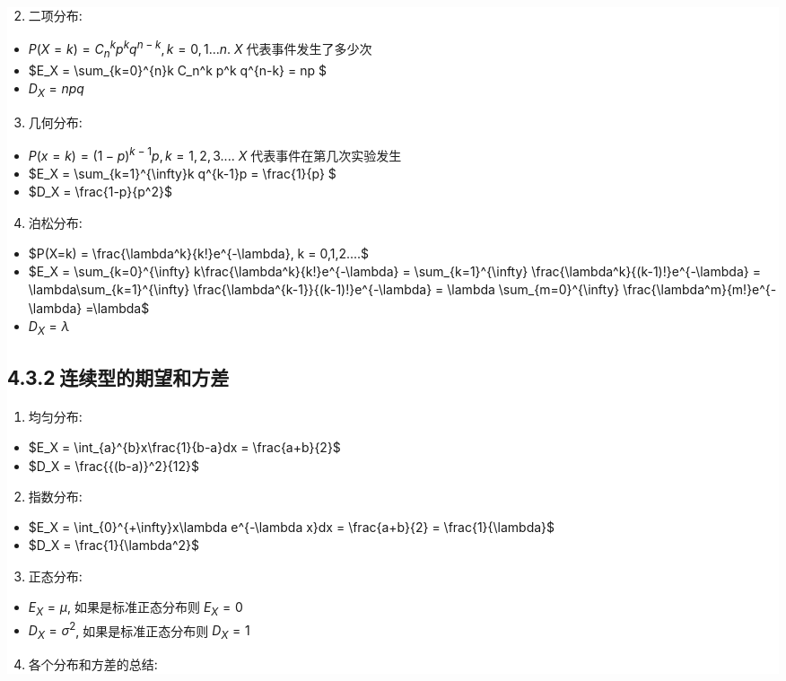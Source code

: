   2) 二项分布: 
  - $P(X=k) = C_n^k p^k q^{n-k}, k = 0,1...n$. $X$ 代表事件发生了多少次
  - $E_X = \sum_{k=0}^{n}k C_n^k p^k q^{n-k} = np $
  - $D_X = npq$ 
  
  3) 几何分布:
  - $P(x=k) = (1-p)^{k-1}p, k = 1,2,3...$. $X$ 代表事件在第几次实验发生
  - $E_X = \sum_{k=1}^{\infty}k q^{k-1}p = \frac{1}{p} $
  - $D_X = \frac{1-p}{p^2}$

  4) 泊松分布:
  - $P(X=k) = \frac{\lambda^k}{k!}e^{-\lambda}, k = 0,1,2....$
  - $E_X = \sum_{k=0}^{\infty} k\frac{\lambda^k}{k!}e^{-\lambda} = \sum_{k=1}^{\infty} \frac{\lambda^k}{(k-1)!}e^{-\lambda} = \lambda\sum_{k=1}^{\infty} \frac{\lambda^{k-1}}{(k-1)!}e^{-\lambda} = \lambda \sum_{m=0}^{\infty} \frac{\lambda^m}{m!}e^{-\lambda} =\lambda$
  - $D_X = \lambda$
  
  ## 4.3.2 连续型的期望和方差
  1) 均匀分布:
  - $E_X = \int_{a}^{b}x\frac{1}{b-a}dx = \frac{a+b}{2}$
  - $D_X = \frac{{(b-a)}^2}{12}$

  2) 指数分布:
  - $E_X = \int_{0}^{+\infty}x\lambda e^{-\lambda x}dx = \frac{a+b}{2} = \frac{1}{\lambda}$
  - $D_X = \frac{1}{\lambda^2}$
  
  3) 正态分布:
  - $E_X = \mu$, 如果是标准正态分布则 $E_X = 0$
  - $D_X = \sigma^2$, 如果是标准正态分布则 $D_X = 1$
  
  4) 各个分布和方差的总结: